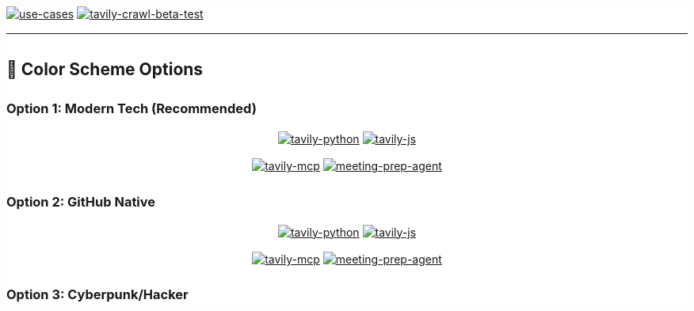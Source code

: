[![use-cases](https://github-readme-stats.vercel.app/api/pin/?username=tavily-ai&repo=use-cases&bg_color=1a1b27&title_color=4F8CC9&text_color=ffffff&icon_color=FFD700)](https://github.com/tavily-ai/use-cases)
[![tavily-crawl-beta-test](https://github-readme-stats.vercel.app/api/pin/?username=tavily-ai&repo=tavily-crawl-beta-test&bg_color=1a1b27&title_color=FF6B6B&text_color=ffffff&icon_color=FFD700)](https://github.com/tavily-ai/tavily-crawl-beta-test)

</div>

---

## 🎨 Color Scheme Options

### Option 1: Modern Tech (Recommended)

<div align="center">

[![tavily-python](https://github-readme-stats.vercel.app/api/pin/?username=tavily-ai&repo=tavily-python&bg_color=0d1117&title_color=58a6ff&text_color=e6edf3&icon_color=f78166)](https://github.com/tavily-ai/tavily-python)
[![tavily-js](https://github-readme-stats.vercel.app/api/pin/?username=tavily-ai&repo=tavily-js&bg_color=0d1117&title_color=58a6ff&text_color=e6edf3&icon_color=f78166)](https://github.com/tavily-ai/tavily-js)

[![tavily-mcp](https://github-readme-stats.vercel.app/api/pin/?username=tavily-ai&repo=tavily-mcp&bg_color=0d1117&title_color=56d4dd&text_color=e6edf3&icon_color=ffa657)](https://github.com/tavily-ai/tavily-mcp)
[![meeting-prep-agent](https://github-readme-stats.vercel.app/api/pin/?username=tavily-ai&repo=meeting-prep-agent&bg_color=0d1117&title_color=56d4dd&text_color=e6edf3&icon_color=ffa657)](https://github.com/tavily-ai/meeting-prep-agent)

</div>

### Option 2: GitHub Native

<div align="center">

[![tavily-python](https://github-readme-stats.vercel.app/api/pin/?username=tavily-ai&repo=tavily-python&bg_color=21262d&title_color=58a6ff&text_color=c9d1d9&icon_color=f85149)](https://github.com/tavily-ai/tavily-python)
[![tavily-js](https://github-readme-stats.vercel.app/api/pin/?username=tavily-ai&repo=tavily-js&bg_color=21262d&title_color=7c3aed&text_color=c9d1d9&icon_color=fbbf24)](https://github.com/tavily-ai/tavily-js)

[![tavily-mcp](https://github-readme-stats.vercel.app/api/pin/?username=tavily-ai&repo=tavily-mcp&bg_color=21262d&title_color=059669&text_color=c9d1d9&icon_color=f97316)](https://github.com/tavily-ai/tavily-mcp)
[![meeting-prep-agent](https://github-readme-stats.vercel.app/api/pin/?username=tavily-ai&repo=meeting-prep-agent&bg_color=21262d&title_color=059669&text_color=c9d1d9&icon_color=f97316)](https://github.com/tavily-ai/meeting-prep-agent)

</div>

### Option 3: Cyberpunk/Hacker

